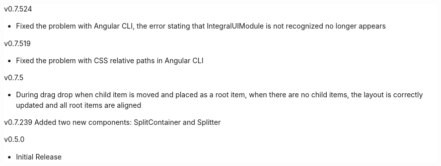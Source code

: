 v0.7.524
- Fixed the problem with Angular CLI, the error stating that IntegralUIModule is not recognized no longer appears

v0.7.519
- Fixed the problem with CSS relative paths in Angular CLI

v0.7.5
- During drag drop when child item is moved and placed as a root item, when there are no child items, the layout is correctly updated and all root items are aligned


v0.7.239
Added two new components: SplitContainer and Splitter

v0.5.0 
- Initial Release
